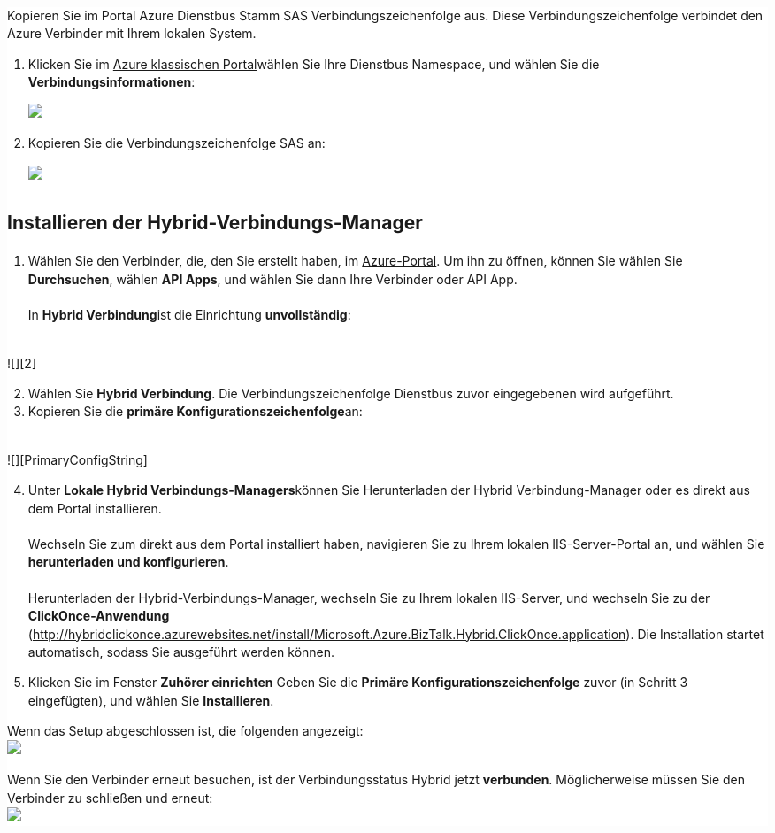Kopieren Sie im Portal Azure Dienstbus Stamm SAS Verbindungszeichenfolge aus. Diese Verbindungszeichenfolge verbindet den Azure Verbinder mit Ihrem lokalen System. 

1. Klicken Sie im [Azure klassischen Portal](http://go.microsoft.com/fwlink/p/?LinkID=213885)wählen Sie Ihre Dienstbus Namespace, und wählen Sie die **Verbindungsinformationen**:

    ![][SB_ConnectInfo]

2. Kopieren Sie die Verbindungszeichenfolge SAS an:

    ![][SB_SAS]

## <a name="install-the-hybrid-connection-manager"></a>Installieren der Hybrid-Verbindungs-Manager

1. Wählen Sie den Verbinder, die, den Sie erstellt haben, im [Azure-Portal](http://go.microsoft.com/fwlink/p/?LinkID=525040). Um ihn zu öffnen, können Sie wählen Sie **Durchsuchen**, wählen **API Apps**, und wählen Sie dann Ihre Verbinder oder API App. 
<br/><br/>
In **Hybrid Verbindung**ist die Einrichtung **unvollständig**:
<br/>
![][2] 

2. Wählen Sie **Hybrid Verbindung**. Die Verbindungszeichenfolge Dienstbus zuvor eingegebenen wird aufgeführt.
3. Kopieren Sie die **primäre Konfigurationszeichenfolge**an:
<br/>
![][PrimaryConfigString]

4. Unter **Lokale Hybrid Verbindungs-Managers**können Sie Herunterladen der Hybrid Verbindung-Manager oder es direkt aus dem Portal installieren. 
<br/><br/>
Wechseln Sie zum direkt aus dem Portal installiert haben, navigieren Sie zu Ihrem lokalen IIS-Server-Portal an, und wählen Sie **herunterladen und konfigurieren**.
<br/><br/>
Herunterladen der Hybrid-Verbindungs-Manager, wechseln Sie zu Ihrem lokalen IIS-Server, und wechseln Sie zu der **ClickOnce-Anwendung** (http://hybridclickonce.azurewebsites.net/install/Microsoft.Azure.BizTalk.Hybrid.ClickOnce.application). Die Installation startet automatisch, sodass Sie ausgeführt werden können.

5. Klicken Sie im Fenster **Zuhörer einrichten** Geben Sie die **Primäre Konfigurationszeichenfolge** zuvor (in Schritt 3 eingefügten), und wählen Sie **Installieren**.

Wenn das Setup abgeschlossen ist, die folgenden angezeigt:
<br/>
![][3] 

Wenn Sie den Verbinder erneut besuchen, ist der Verbindungsstatus Hybrid jetzt **verbunden**. Möglicherweise müssen Sie den Verbinder zu schließen und erneut:
<br/>
![][4] 


[SB_ConnectInfo]: ./media/app-service-logic-hybrid-connection-manager/SB_ConnectInfo.png
[SB_SAS]: ./media/app-service-logic-hybrid-connection-manager/SB_SAS.png
[PrimaryConfigString]: ./media/app-service-logic-hybrid-connection-manager/PrimaryConfigString.png
[HCMFlow]: ./media/app-service-logic-hybrid-connection-manager/HCMFlow.png
[2]: ./media/app-service-logic-hybrid-connection-manager/BrowseSetupIncomplete.jpg
[3]: ./media/app-service-logic-hybrid-connection-manager/HybridSetup.jpg
[4]: ./media/app-service-logic-hybrid-connection-manager/BrowseSetupComplete.jpg